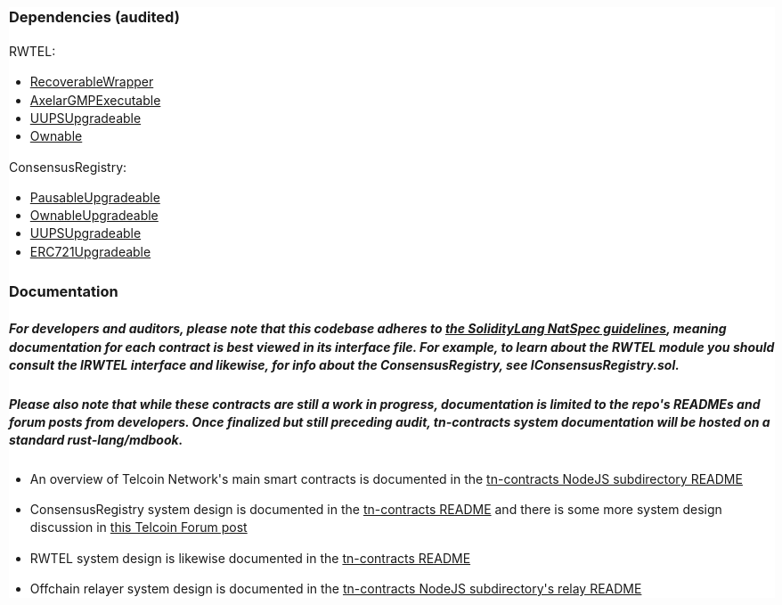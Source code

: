 ### Dependencies (audited)

RWTEL:

- [RecoverableWrapper](./node_modules/recoverable-wrapper/contracts/rwt/RecoverableWrapper.sol)
- [AxelarGMPExecutable](./node_modules/@axelar-network/axelar-gmp-sdk-solidity/contracts/executable/AxelarGMPExecutable.sol)
- [UUPSUpgradeable](./node_modules/@openzeppelin/contracts-upgradeable/proxy/utils/UUPSUpgradeable.sol)
- [Ownable](./node_modules/solady/src/auth/Ownable.sol)

ConsensusRegistry:

- [PausableUpgradeable](./node_modules/@openzeppelin/contracts-upgradeable/utils/PausableUpgradeable.sol)
- [OwnableUpgradeable](./node_modules/@openzeppelin/contracts-upgradeable/access/OwnableUpgradeable.sol)
- [UUPSUpgradeable](./node_modules/@openzeppelin/contracts-upgradeable/proxy/utils/UUPSUpgradeable.sol)
- [ERC721Upgradeable](./node_modules/@openzeppelin/contracts-upgradeable/token/ERC721/ERC721Upgradeable.sol)

### Documentation

##### For developers and auditors, please note that this codebase adheres to [the SolidityLang NatSpec guidelines](https://docs.soliditylang.org/en/latest/natspec-format.html), meaning documentation for each contract is best viewed in its interface file. For example, to learn about the RWTEL module you should consult the IRWTEL interface and likewise, for info about the ConsensusRegistry, see IConsensusRegistry.sol.

##### Please also note that while these contracts are still a work in progress, documentation is limited to the repo's READMEs and forum posts from developers. Once finalized but still preceding audit, tn-contracts system documentation will be hosted on a standard rust-lang/mdbook.

- An overview of Telcoin Network's main smart contracts is documented in the [tn-contracts NodeJS subdirectory README](./node/src/README.md)

- ConsensusRegistry system design is documented in the [tn-contracts README](./README.md#consensusregistry) and there is some more system design discussion in [this Telcoin Forum post](https://forum.telcoin.org/t/validator-onboarding-staking-consensusregistry/364/2?u=robriks)

- RWTEL system design is likewise documented in the [tn-contracts README](./README.md#rwtel-module)

- Offchain relayer system design is documented in the [tn-contracts NodeJS subdirectory's relay README](./node/src/relay/README.md)
